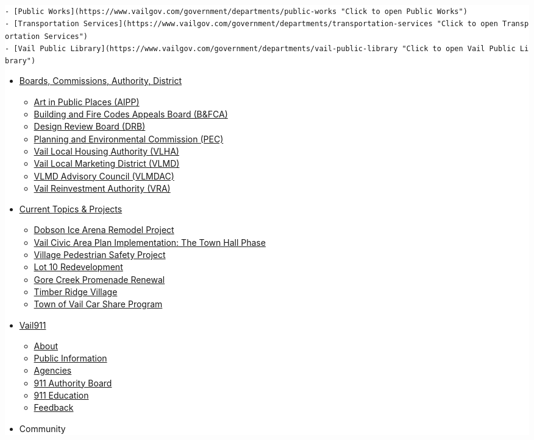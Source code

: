     - [Public Works](https://www.vailgov.com/government/departments/public-works "Click to open Public Works")
    - [Transportation Services](https://www.vailgov.com/government/departments/transportation-services "Click to open Transportation Services")
    - [Vail Public Library](https://www.vailgov.com/government/departments/vail-public-library "Click to open Vail Public Library")
  
  
  
  - [Boards, Commissions, Authority, District](https://www.vailgov.com/government/boards-commissions-authority-district "Town of Vail Boards & Commissions")
    
    - [Art in Public Places (AIPP)](https://www.vailgov.com/government/boards-commissions-authority-district/art-in-public-places-aipp "Click to open Art in Public Places (AIPP)")
    - [Building and Fire Codes Appeals Board (B&amp;FCA)](https://www.vailgov.com/government/boards-commissions-authority-district/building-and-fire-codes-appeals-board-b-fca "Click to open Building and Fire Codes Appeals Board (B&FCA)")
    - [Design Review Board (DRB)](https://www.vailgov.com/government/boards-commissions-authority-district/design-review-board-drb "Click to open Design Review Board (DRB)")
    - [Planning and Environmental Commission (PEC)](https://www.vailgov.com/government/boards-commissions-authority-district/planning-and-environmental-commission-pec "Click to open Planning and Environmental Commission (PEC)")
    - [Vail Local Housing Authority (VLHA)](https://www.vailgov.com/government/boards-commissions-authority-district/vail-local-housing-authority-vlha "Click to open Vail Local Housing Authority (VLHA)")
    - [Vail Local Marketing District (VLMD)](https://www.vailgov.com/government/boards-commissions-authority-district/vail-local-marketing-district "Click to open Vail Local Marketing District (VLMD)")
    - [VLMD Advisory Council (VLMDAC)](https://www.vailgov.com/government/boards-commissions-authority-district/vlmd-advisory-council-vlmdac "Click to open VLMD Advisory Council (VLMDAC)")
    - [Vail Reinvestment Authority (VRA)](https://www.vailgov.com/government/boards-commissions-authority-district/vail-reinvestment-authority "Click to open Vail Reinvestment Authority (VRA)")
  - [Current Topics &amp; Projects](https://www.vailgov.com/government/current-topics-projects "Click to open Current Topics & Projects")
    
    - [Dobson Ice Arena Remodel Project](https://www.vailgov.com/government/current-topics-projects/dobson-1018 "Click to open Dobson Ice Arena Remodel Project")
    - [Vail Civic Area Plan Implementation: The Town Hall Phase](https://www.vailgov.com/government/current-topics-projects/vail-civic-area-plan-implementation-the-town-hall-phase "Click to open Vail Civic Area Plan Implementation: The Town Hall Phase")
    - [Village Pedestrian Safety Project](https://www.vailgov.com/government/current-topics-projects/village-pedestrian-safety-project "Click to open Village Pedestrian Safety Project")
    - [Lot 10 Redevelopment](https://www.vailgov.com/government/lot-10-redevelopment "Click to open Lot 10 Redevelopment")
    - [Gore Creek Promenade Renewal](https://www.vailgov.com/government/current-topics-projects/gore-creek-promenade-renewal "Click to open Gore Creek Promenade Renewal")
    - [Timber Ridge Village](https://www.vailgov.com/government/current-topics-projects/timber-ridge-village "Click to open Timber Ridge Village")
    - [Town of Vail Car Share Program](https://www.vailgov.com/government/current-topics-projects/town-of-vail-car-share-program "Click to open Town of Vail Car Share Program")
  
  
  
  - [Vail911](https://www.vailgov.com/government/vail911 "Vail Public Safety Communications Center")
    
    - [About](https://www.vailgov.com/government/vail-911/about-vpscc "Vail Public Safety Communications Center")
    - [Public Information](https://www.vailgov.com/government/vail-911/public-information "Click to open Public Information")
    - [Agencies](https://www.vailgov.com/government/vail911/agencies "Agencies We Support | VPSCC")
    - [911 Authority Board](https://www.vailgov.com/government/vail-911/911-authority-board "Click to open 911 Authority Board")
    - [911 Education](https://www.vailgov.com/government/vail-911/911-education "Calling 911 | When To Call, What To Expect And Tips")
    - [Feedback](https://www.vailgov.com/government/vail-911/feedback "VPSCC Contact Information")
- Community
  